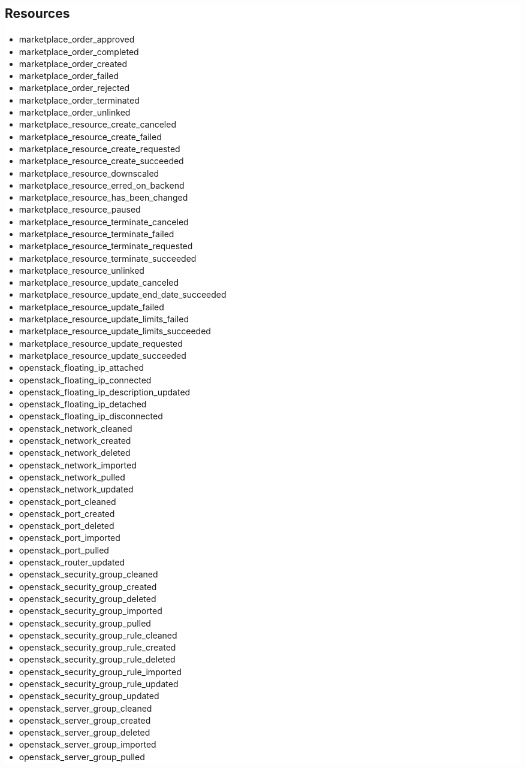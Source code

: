 
## Resources

- marketplace_order_approved
- marketplace_order_completed
- marketplace_order_created
- marketplace_order_failed
- marketplace_order_rejected
- marketplace_order_terminated
- marketplace_order_unlinked
- marketplace_resource_create_canceled
- marketplace_resource_create_failed
- marketplace_resource_create_requested
- marketplace_resource_create_succeeded
- marketplace_resource_downscaled
- marketplace_resource_erred_on_backend
- marketplace_resource_has_been_changed
- marketplace_resource_paused
- marketplace_resource_terminate_canceled
- marketplace_resource_terminate_failed
- marketplace_resource_terminate_requested
- marketplace_resource_terminate_succeeded
- marketplace_resource_unlinked
- marketplace_resource_update_canceled
- marketplace_resource_update_end_date_succeeded
- marketplace_resource_update_failed
- marketplace_resource_update_limits_failed
- marketplace_resource_update_limits_succeeded
- marketplace_resource_update_requested
- marketplace_resource_update_succeeded
- openstack_floating_ip_attached
- openstack_floating_ip_connected
- openstack_floating_ip_description_updated
- openstack_floating_ip_detached
- openstack_floating_ip_disconnected
- openstack_network_cleaned
- openstack_network_created
- openstack_network_deleted
- openstack_network_imported
- openstack_network_pulled
- openstack_network_updated
- openstack_port_cleaned
- openstack_port_created
- openstack_port_deleted
- openstack_port_imported
- openstack_port_pulled
- openstack_router_updated
- openstack_security_group_cleaned
- openstack_security_group_created
- openstack_security_group_deleted
- openstack_security_group_imported
- openstack_security_group_pulled
- openstack_security_group_rule_cleaned
- openstack_security_group_rule_created
- openstack_security_group_rule_deleted
- openstack_security_group_rule_imported
- openstack_security_group_rule_updated
- openstack_security_group_updated
- openstack_server_group_cleaned
- openstack_server_group_created
- openstack_server_group_deleted
- openstack_server_group_imported
- openstack_server_group_pulled